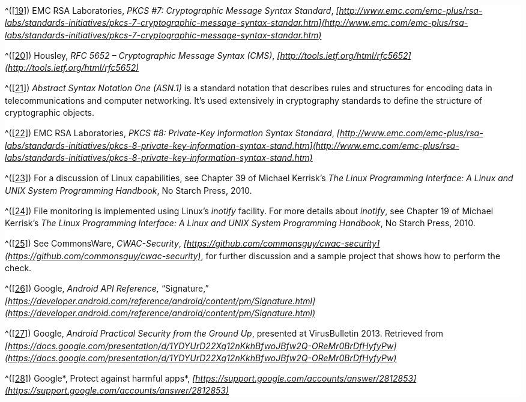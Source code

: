 ^([[19](#ch03fn03)]) EMC RSA Laboratories, *PKCS #7: Cryptographic Message Syntax Standard*, *[http://www.emc.com/emc-plus/rsa-labs/standards-initiatives/pkcs-7-cryptographic-message-syntax-standar.htm](http://www.emc.com/emc-plus/rsa-labs/standards-initiatives/pkcs-7-cryptographic-message-syntax-standar.htm)*

^([[20](#ch03fn04)]) Housley, *RFC 5652 – Cryptographic Message Syntax (CMS)*, *[http://tools.ietf.org/html/rfc5652](http://tools.ietf.org/html/rfc5652)*

^([[21](#ch03fn05)]) *Abstract Syntax Notation One (ASN.1)* is a standard notation that describes rules and structures for encoding data in telecommunications and computer networking. It’s used extensively in cryptography standards to define the structure of cryptographic objects.

^([[22](#ch03fn06)]) EMC RSA Laboratories, *PKCS #8: Private-Key Information Syntax Standard*, *[http://www.emc.com/emc-plus/rsa-labs/standards-initiatives/pkcs-8-private-key-information-syntax-stand.htm](http://www.emc.com/emc-plus/rsa-labs/standards-initiatives/pkcs-8-private-key-information-syntax-stand.htm)*

^([[23](#ch03fn07)]) For a discussion of Linux capabilities, see Chapter 39 of Michael Kerrisk’s *The Linux Programming Interface: A Linux and UNIX System Programming Handbook*, No Starch Press, 2010.

^([[24](#ch03fn08)]) File monitoring is implemented using Linux’s *inotify* facility. For more details about *inotify*, see Chapter 19 of Michael Kerrisk’s *The Linux Programming Interface: A Linux and UNIX System Programming Handbook*, No Starch Press, 2010.

^([[25](#ch03fn09)]) See CommonsWare, *CWAC-Security*, *[https://github.com/commonsguy/cwac-security](https://github.com/commonsguy/cwac-security)*, for further discussion and a sample project that shows how to perform the check.

^([[26](#ch03fn10)]) Google, *Android API Reference,* “Signature,” *[https://developer.android.com/reference/android/content/pm/Signature.html](https://developer.android.com/reference/android/content/pm/Signature.html)*

^([[27](#ch03fn11)]) Google, *Android Practical Security from the Ground Up*, presented at VirusBulletin 2013\. Retrieved from *[https://docs.google.com/presentation/d/1YDYUrD22Xq12nKkhBfwoJBfw2Q-OReMr0BrDfHyfyPw](https://docs.google.com/presentation/d/1YDYUrD22Xq12nKkhBfwoJBfw2Q-OReMr0BrDfHyfyPw)*

^([[28](#ch03fn12)]) Google*, Protect against harmful apps*, *[https://support.google.com/accounts/answer/2812853](https://support.google.com/accounts/answer/2812853)*